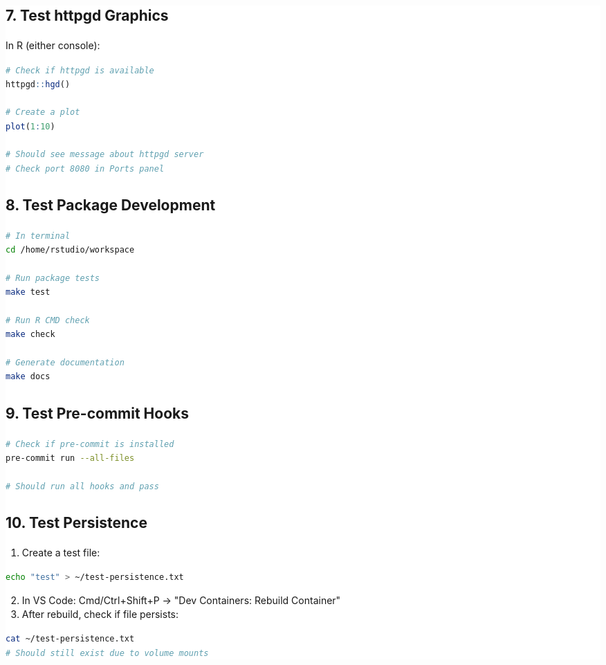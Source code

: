 ## 7. Test httpgd Graphics

In R (either console):
```r
# Check if httpgd is available
httpgd::hgd()

# Create a plot
plot(1:10)

# Should see message about httpgd server
# Check port 8080 in Ports panel
```

## 8. Test Package Development

```bash
# In terminal
cd /home/rstudio/workspace

# Run package tests
make test

# Run R CMD check
make check

# Generate documentation
make docs
```

## 9. Test Pre-commit Hooks

```bash
# Check if pre-commit is installed
pre-commit run --all-files

# Should run all hooks and pass
```

## 10. Test Persistence

1. Create a test file:
```bash
echo "test" > ~/test-persistence.txt
```

2. In VS Code: Cmd/Ctrl+Shift+P → "Dev Containers: Rebuild Container"
3. After rebuild, check if file persists:
```bash
cat ~/test-persistence.txt
# Should still exist due to volume mounts
```
